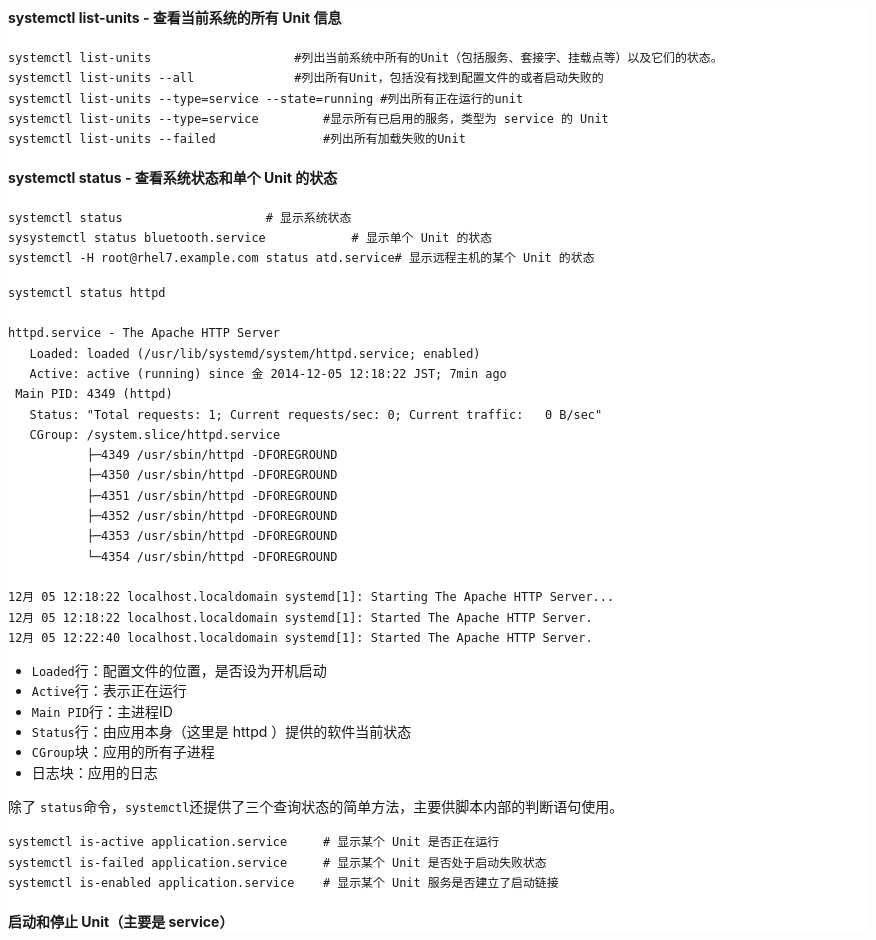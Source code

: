#### systemctl list-units - 查看当前系统的所有 Unit 信息

```
systemctl list-units					#列出当前系统中所有的Unit（包括服务、套接字、挂载点等）以及它们的状态。
systemctl list-units --all				#列出所有Unit，包括没有找到配置文件的或者启动失败的
systemctl list-units --type=service --state=running	#列出所有正在运行的unit
systemctl list-units --type=service			#显示所有已启用的服务，类型为 service 的 Unit
systemctl list-units --failed				#列出所有加载失败的Unit
```

#### systemctl status - 查看系统状态和单个 Unit 的状态

```
systemctl status					# 显示系统状态
sysystemctl status bluetooth.service			# 显示单个 Unit 的状态
systemctl -H root@rhel7.example.com status atd.service# 显示远程主机的某个 Unit 的状态
```

```
systemctl status httpd

httpd.service - The Apache HTTP Server
   Loaded: loaded (/usr/lib/systemd/system/httpd.service; enabled)
   Active: active (running) since 金 2014-12-05 12:18:22 JST; 7min ago
 Main PID: 4349 (httpd)
   Status: "Total requests: 1; Current requests/sec: 0; Current traffic:   0 B/sec"
   CGroup: /system.slice/httpd.service
           ├─4349 /usr/sbin/httpd -DFOREGROUND
           ├─4350 /usr/sbin/httpd -DFOREGROUND
           ├─4351 /usr/sbin/httpd -DFOREGROUND
           ├─4352 /usr/sbin/httpd -DFOREGROUND
           ├─4353 /usr/sbin/httpd -DFOREGROUND
           └─4354 /usr/sbin/httpd -DFOREGROUND

12月 05 12:18:22 localhost.localdomain systemd[1]: Starting The Apache HTTP Server...
12月 05 12:18:22 localhost.localdomain systemd[1]: Started The Apache HTTP Server.
12月 05 12:22:40 localhost.localdomain systemd[1]: Started The Apache HTTP Server.
```

* `Loaded`行：配置文件的位置，是否设为开机启动
* `Active`行：表示正在运行
* `Main PID`行：主进程ID
* `Status`行：由应用本身（这里是 httpd ）提供的软件当前状态
* `CGroup`块：应用的所有子进程
* 日志块：应用的日志

除了 `status`命令，`systemctl`还提供了三个查询状态的简单方法，主要供脚本内部的判断语句使用。

```
systemctl is-active application.service		# 显示某个 Unit 是否正在运行
systemctl is-failed application.service		# 显示某个 Unit 是否处于启动失败状态
systemctl is-enabled application.service	# 显示某个 Unit 服务是否建立了启动链接
```

#### 启动和停止 Unit（主要是 service）
